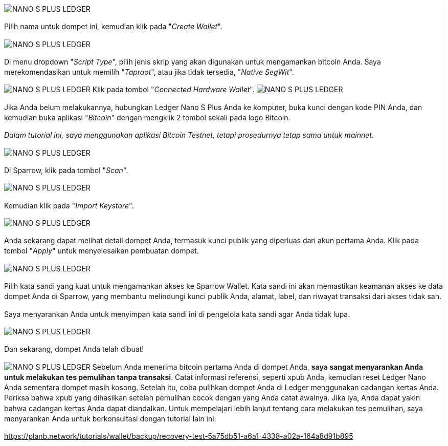 ![NANO S PLUS LEDGER](assets/notext/34.webp)

Pilih nama untuk dompet ini, kemudian klik pada "*Create Wallet*".

![NANO S PLUS LEDGER](assets/notext/35.webp)

Di menu dropdown "*Script Type*", pilih jenis skrip yang akan digunakan untuk mengamankan bitcoin Anda. Saya merekomendasikan untuk memilih "*Taproot*", atau jika tidak tersedia, "*Native SegWit*".

![NANO S PLUS LEDGER](assets/notext/36.webp)
Klik pada tombol "*Connected Hardware Wallet*".
![NANO S PLUS LEDGER](assets/notext/37.webp)

Jika Anda belum melakukannya, hubungkan Ledger Nano S Plus Anda ke komputer, buka kunci dengan kode PIN Anda, dan kemudian buka aplikasi "*Bitcoin*" dengan mengklik 2 tombol sekali pada logo Bitcoin.

*Dalam tutorial ini, saya menggunakan aplikasi Bitcoin Testnet, tetapi prosedurnya tetap sama untuk mainnet.*

![NANO S PLUS LEDGER](assets/notext/38.webp)

Di Sparrow, klik pada tombol "*Scan*".

![NANO S PLUS LEDGER](assets/notext/39.webp)

Kemudian klik pada "*Import Keystore*".

![NANO S PLUS LEDGER](assets/notext/40.webp)

Anda sekarang dapat melihat detail dompet Anda, termasuk kunci publik yang diperluas dari akun pertama Anda. Klik pada tombol "*Apply*" untuk menyelesaikan pembuatan dompet.

![NANO S PLUS LEDGER](assets/notext/41.webp)

Pilih kata sandi yang kuat untuk mengamankan akses ke Sparrow Wallet. Kata sandi ini akan memastikan keamanan akses ke data dompet Anda di Sparrow, yang membantu melindungi kunci publik Anda, alamat, label, dan riwayat transaksi dari akses tidak sah.

Saya menyarankan Anda untuk menyimpan kata sandi ini di pengelola kata sandi agar Anda tidak lupa.

![NANO S PLUS LEDGER](assets/notext/42.webp)

Dan sekarang, dompet Anda telah dibuat!

![NANO S PLUS LEDGER](assets/notext/43.webp)
Sebelum Anda menerima bitcoin pertama Anda di dompet Anda, **saya sangat menyarankan Anda untuk melakukan tes pemulihan tanpa transaksi**. Catat informasi referensi, seperti xpub Anda, kemudian reset Ledger Nano Anda sementara dompet masih kosong. Setelah itu, coba pulihkan dompet Anda di Ledger menggunakan cadangan kertas Anda. Periksa bahwa xpub yang dihasilkan setelah pemulihan cocok dengan yang Anda catat awalnya. Jika iya, Anda dapat yakin bahwa cadangan kertas Anda dapat diandalkan.
Untuk mempelajari lebih lanjut tentang cara melakukan tes pemulihan, saya menyarankan Anda untuk berkonsultasi dengan tutorial lain ini:

https://planb.network/tutorials/wallet/backup/recovery-test-5a75db51-a6a1-4338-a02a-164a8d91b895
